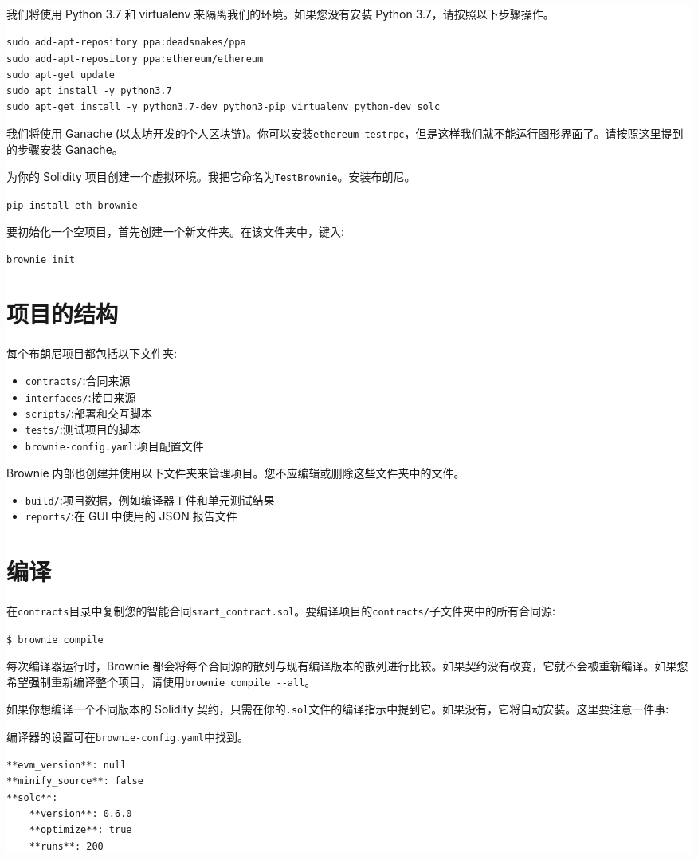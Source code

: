 我们将使用 Python 3.7 和 virtualenv 来隔离我们的环境。如果您没有安装 Python 3.7，请按照以下步骤操作。

```
sudo add-apt-repository ppa:deadsnakes/ppa          
sudo add-apt-repository ppa:ethereum/ethereum
sudo apt-get update
sudo apt install -y python3.7
sudo apt-get install -y python3.7-dev python3-pip virtualenv python-dev solc
```

我们将使用 [Ganache](https://www.codeooze.com/blockchain/ethereum-dev-environment-2019/) (以太坊开发的个人区块链)。你可以安装`ethereum-testrpc`，但是这样我们就不能运行图形界面了。请按照这里提到的步骤安装 Ganache。

为你的 Solidity 项目创建一个虚拟环境。我把它命名为`TestBrownie`。安装布朗尼。

```
pip install eth-brownie
```

要初始化一个空项目，首先创建一个新文件夹。在该文件夹中，键入:

```
brownie init
```

# 项目的结构

每个布朗尼项目都包括以下文件夹:

*   `contracts/`:合同来源
*   `interfaces/`:接口来源
*   `scripts/`:部署和交互脚本
*   `tests/`:测试项目的脚本
*   `brownie-config.yaml`:项目配置文件

Brownie 内部也创建并使用以下文件夹来管理项目。您不应编辑或删除这些文件夹中的文件。

*   `build/`:项目数据，例如编译器工件和单元测试结果
*   `reports/`:在 GUI 中使用的 JSON 报告文件

# **编译**

在`contracts`目录中复制您的智能合同`smart_contract.sol`。要编译项目的`contracts/`子文件夹中的所有合同源:

```
$ brownie compile
```

每次编译器运行时，Brownie 都会将每个合同源的散列与现有编译版本的散列进行比较。如果契约没有改变，它就不会被重新编译。如果您希望强制重新编译整个项目，请使用`brownie compile --all`。

如果你想编译一个不同版本的 Solidity 契约，只需在你的`.sol`文件的编译指示中提到它。如果没有，它将自动安装。这里要注意一件事:

编译器的设置可在`brownie-config.yaml`中找到。

```
**evm_version**: null
**minify_source**: false
**solc**:
    **version**: 0.6.0
    **optimize**: true
    **runs**: 200
```
